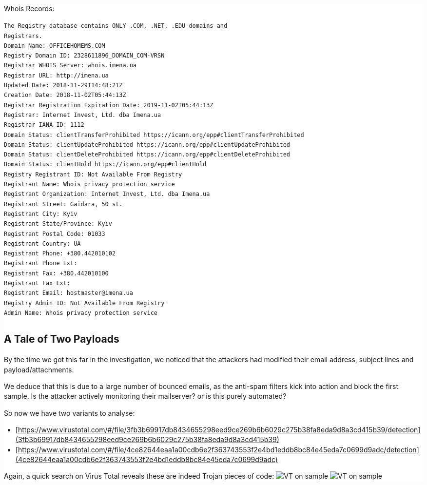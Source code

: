 Whois Records:

```
The Registry database contains ONLY .COM, .NET, .EDU domains and
Registrars.
Domain Name: OFFICEHOMEMS.COM
Registry Domain ID: 2328611896_DOMAIN_COM-VRSN
Registrar WHOIS Server: whois.imena.ua
Registrar URL: http://imena.ua
Updated Date: 2018-11-29T14:48:21Z
Creation Date: 2018-11-02T05:44:13Z
Registrar Registration Expiration Date: 2019-11-02T05:44:13Z
Registrar: Internet Invest, Ltd. dba Imena.ua
Registrar IANA ID: 1112
Domain Status: clientTransferProhibited https://icann.org/epp#clientTransferProhibited
Domain Status: clientUpdateProhibited https://icann.org/epp#clientUpdateProhibited
Domain Status: clientDeleteProhibited https://icann.org/epp#clientDeleteProhibited
Domain Status: clientHold https://icann.org/epp#clientHold
Registry Registrant ID: Not Available From Registry
Registrant Name: Whois privacy protection service
Registrant Organization: Internet Invest, Ltd. dba Imena.ua
Registrant Street: Gaidara, 50 st.   
Registrant City: Kyiv
Registrant State/Province: Kyiv
Registrant Postal Code: 01033
Registrant Country: UA
Registrant Phone: +380.442010102
Registrant Phone Ext: 
Registrant Fax: +380.442010100
Registrant Fax Ext: 
Registrant Email: hostmaster@imena.ua
Registry Admin ID: Not Available From Registry
Admin Name: Whois privacy protection service
```

## A Tale of Two Payloads

By the time we got this far in the investigation, we noticed that the attackers had modified their email address, subject lines and payload/attachments.

We deduce that this is due to a large number of bounced emails, as the anti-spam filters kick into action and block the first sample. 
Is the attacker actively monitoring their mailserver? or is this purely automated?

So now we have two variants to analyse:
 * [https://www.virustotal.com/#/file/3fb3b69917db8434655298eed9ce269b6b6029c275b38fa8eda9d8a3cd415b39/detection](3fb3b69917db8434655298eed9ce269b6b6029c275b38fa8eda9d8a3cd415b39)
 * [https://www.virustotal.com/#/file/4ce82644eaa1a00cdb6e2f363743553f2e4bd1eddb8bc84e45eda7c0699d9adc/detection](4ce82644eaa1a00cdb6e2f363743553f2e4bd1eddb8bc84e45eda7c0699d9adc)

Again, a quick search on Virus Total reveals these are indeed Trojan pieces of code:
![VT on sample](/blog/assets/TA505_3fb.png)
![VT on sample](/blog/assets/TA505_4ce.png)
